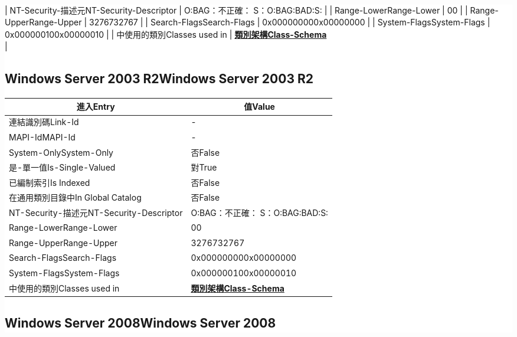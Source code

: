 | <span data-ttu-id="cb398-194">NT-Security-描述元</span><span class="sxs-lookup"><span data-stu-id="cb398-194">NT-Security-Descriptor</span></span> | <span data-ttu-id="cb398-195">O:BAG：不正確： S：</span><span class="sxs-lookup"><span data-stu-id="cb398-195">O:BAG:BAD:S:</span></span>                                     |
| <span data-ttu-id="cb398-196">Range-Lower</span><span class="sxs-lookup"><span data-stu-id="cb398-196">Range-Lower</span></span>            | <span data-ttu-id="cb398-197">0</span><span class="sxs-lookup"><span data-stu-id="cb398-197">0</span></span>                                                |
| <span data-ttu-id="cb398-198">Range-Upper</span><span class="sxs-lookup"><span data-stu-id="cb398-198">Range-Upper</span></span>            | <span data-ttu-id="cb398-199">32767</span><span class="sxs-lookup"><span data-stu-id="cb398-199">32767</span></span>                                            |
| <span data-ttu-id="cb398-200">Search-Flags</span><span class="sxs-lookup"><span data-stu-id="cb398-200">Search-Flags</span></span>           | <span data-ttu-id="cb398-201">0x00000000</span><span class="sxs-lookup"><span data-stu-id="cb398-201">0x00000000</span></span>                                       |
| <span data-ttu-id="cb398-202">System-Flags</span><span class="sxs-lookup"><span data-stu-id="cb398-202">System-Flags</span></span>           | <span data-ttu-id="cb398-203">0x00000010</span><span class="sxs-lookup"><span data-stu-id="cb398-203">0x00000010</span></span>                                       |
| <span data-ttu-id="cb398-204">中使用的類別</span><span class="sxs-lookup"><span data-stu-id="cb398-204">Classes used in</span></span>        | [<span data-ttu-id="cb398-205">**類別架構**</span><span class="sxs-lookup"><span data-stu-id="cb398-205">**Class-Schema**</span></span>](c-classschema.md)<br/> |



## <a name="windows-server-2003-r2"></a><span data-ttu-id="cb398-206">Windows Server 2003 R2</span><span class="sxs-lookup"><span data-stu-id="cb398-206">Windows Server 2003 R2</span></span>



| <span data-ttu-id="cb398-207">進入</span><span class="sxs-lookup"><span data-stu-id="cb398-207">Entry</span></span> | <span data-ttu-id="cb398-208">值</span><span class="sxs-lookup"><span data-stu-id="cb398-208">Value</span></span> |
|------------------------|--------------------------------------------------|
| <span data-ttu-id="cb398-209">連結識別碼</span><span class="sxs-lookup"><span data-stu-id="cb398-209">Link-Id</span></span>                | \-                                               |
| <span data-ttu-id="cb398-210">MAPI-Id</span><span class="sxs-lookup"><span data-stu-id="cb398-210">MAPI-Id</span></span>                | \-                                               |
| <span data-ttu-id="cb398-211">System-Only</span><span class="sxs-lookup"><span data-stu-id="cb398-211">System-Only</span></span>            | <span data-ttu-id="cb398-212">否</span><span class="sxs-lookup"><span data-stu-id="cb398-212">False</span></span>                                            |
| <span data-ttu-id="cb398-213">是-單一值</span><span class="sxs-lookup"><span data-stu-id="cb398-213">Is-Single-Valued</span></span>       | <span data-ttu-id="cb398-214">對</span><span class="sxs-lookup"><span data-stu-id="cb398-214">True</span></span>                                             |
| <span data-ttu-id="cb398-215">已編制索引</span><span class="sxs-lookup"><span data-stu-id="cb398-215">Is Indexed</span></span>             | <span data-ttu-id="cb398-216">否</span><span class="sxs-lookup"><span data-stu-id="cb398-216">False</span></span>                                            |
| <span data-ttu-id="cb398-217">在通用類別目錄中</span><span class="sxs-lookup"><span data-stu-id="cb398-217">In Global Catalog</span></span>      | <span data-ttu-id="cb398-218">否</span><span class="sxs-lookup"><span data-stu-id="cb398-218">False</span></span>                                            |
| <span data-ttu-id="cb398-219">NT-Security-描述元</span><span class="sxs-lookup"><span data-stu-id="cb398-219">NT-Security-Descriptor</span></span> | <span data-ttu-id="cb398-220">O:BAG：不正確： S：</span><span class="sxs-lookup"><span data-stu-id="cb398-220">O:BAG:BAD:S:</span></span>                                     |
| <span data-ttu-id="cb398-221">Range-Lower</span><span class="sxs-lookup"><span data-stu-id="cb398-221">Range-Lower</span></span>            | <span data-ttu-id="cb398-222">0</span><span class="sxs-lookup"><span data-stu-id="cb398-222">0</span></span>                                                |
| <span data-ttu-id="cb398-223">Range-Upper</span><span class="sxs-lookup"><span data-stu-id="cb398-223">Range-Upper</span></span>            | <span data-ttu-id="cb398-224">32767</span><span class="sxs-lookup"><span data-stu-id="cb398-224">32767</span></span>                                            |
| <span data-ttu-id="cb398-225">Search-Flags</span><span class="sxs-lookup"><span data-stu-id="cb398-225">Search-Flags</span></span>           | <span data-ttu-id="cb398-226">0x00000000</span><span class="sxs-lookup"><span data-stu-id="cb398-226">0x00000000</span></span>                                       |
| <span data-ttu-id="cb398-227">System-Flags</span><span class="sxs-lookup"><span data-stu-id="cb398-227">System-Flags</span></span>           | <span data-ttu-id="cb398-228">0x00000010</span><span class="sxs-lookup"><span data-stu-id="cb398-228">0x00000010</span></span>                                       |
| <span data-ttu-id="cb398-229">中使用的類別</span><span class="sxs-lookup"><span data-stu-id="cb398-229">Classes used in</span></span>        | [<span data-ttu-id="cb398-230">**類別架構**</span><span class="sxs-lookup"><span data-stu-id="cb398-230">**Class-Schema**</span></span>](c-classschema.md)<br/> |



## <a name="windows-server-2008"></a><span data-ttu-id="cb398-231">Windows Server 2008</span><span class="sxs-lookup"><span data-stu-id="cb398-231">Windows Server 2008</span></span>


